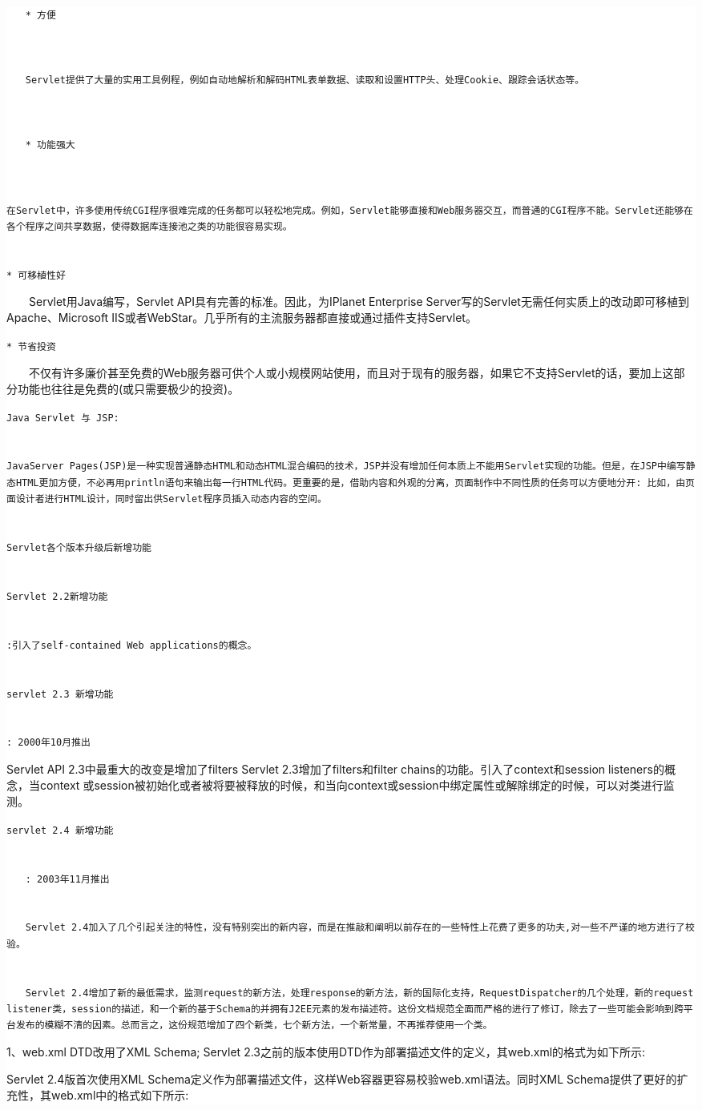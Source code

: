   
  
    　　* 方便 　
  
  
  
    　　Servlet提供了大量的实用工具例程，例如自动地解析和解码HTML表单数据、读取和设置HTTP头、处理Cookie、跟踪会话状态等。 
  
  
  
    　　* 功能强大
  
  
  
    在Servlet中，许多使用传统CGI程序很难完成的任务都可以轻松地完成。例如，Servlet能够直接和Web服务器交互，而普通的CGI程序不能。Servlet还能够在各个程序之间共享数据，使得数据库连接池之类的功能很容易实现。 
  
  
    * 可移植性好
 　　Servlet用Java编写，Servlet API具有完善的标准。因此，为IPlanet Enterprise Server写的Servlet无需任何实质上的改动即可移植到Apache、Microsoft IIS或者WebStar。几乎所有的主流服务器都直接或通过插件支持Servlet。
  
  
    * 节省投资 
 　　不仅有许多廉价甚至免费的Web服务器可供个人或小规模网站使用，而且对于现有的服务器，如果它不支持Servlet的话，要加上这部分功能也往往是免费的(或只需要极少的投资)。
  
  
    Java Servlet 与 JSP: 
  
  
    JavaServer Pages(JSP)是一种实现普通静态HTML和动态HTML混合编码的技术，JSP并没有增加任何本质上不能用Servlet实现的功能。但是，在JSP中编写静态HTML更加方便，不必再用println语句来输出每一行HTML代码。更重要的是，借助内容和外观的分离，页面制作中不同性质的任务可以方便地分开: 比如，由页面设计者进行HTML设计，同时留出供Servlet程序员插入动态内容的空间。
  
  
    Servlet各个版本升级后新增功能
  
  
    Servlet 2.2新增功能
  
  
    :引入了self-contained Web applications的概念。
  
  
    servlet 2.3 新增功能
  
  
    : 2000年10月推出
 Servlet API 2.3中最重大的改变是增加了filters
 Servlet 2.3增加了filters和filter chains的功能。引入了context和session listeners的概念，当context 或session被初始化或者被将要被释放的时候，和当向context或session中绑定属性或解除绑定的时候，可以对类进行监测。
  
    servlet 2.4 新增功能
  
  
    　　: 2003年11月推出 
  
  
    　　Servlet 2.4加入了几个引起关注的特性，没有特别突出的新内容，而是在推敲和阐明以前存在的一些特性上花费了更多的功夫,对一些不严谨的地方进行了校验。 
  
  
    　　Servlet 2.4增加了新的最低需求，监测request的新方法，处理response的新方法，新的国际化支持，RequestDispatcher的几个处理，新的request listener类，session的描述，和一个新的基于Schema的并拥有J2EE元素的发布描述符。这份文档规范全面而严格的进行了修订，除去了一些可能会影响到跨平台发布的模糊不清的因素。总而言之，这份规范增加了四个新类，七个新方法，一个新常量，不再推荐使用一个类。
 1、web.xml DTD改用了XML Schema;
 Servlet 2.3之前的版本使用DTD作为部署描述文件的定义，其web.xml的格式为如下所示: 
 <?xml version="1.0" encoding="IS0-8859-1"?>
 <!DOCTYPE web-app
 PUBLIC "-//sunMicrosystems,Inc.//DTD WebApplication 2.3f//EN"
 "http://java.sun.com/j2ee/dtds/web-app_2.3.dtd">
 <web-app>
 </web-app>
 Servlet 2.4版首次使用XML Schema定义作为部署描述文件，这样Web容器更容易校验web.xml语法。同时XML Schema提供了更好的扩充性，其web.xml中的格式如下所示: 
 <?xml version="1.0" encoding="UTF-8"?>
 <web-app version="2.4" xmlns=http://java.sun.com/xml/ns/j2ee
 xmlns:workflow=http://www.workflow.com
 xmins:xsi="http://www.w3.org/2001/XMLSchema-instance"        xsi:schemaLocation="http://java.sun.com/xml/ns/j2ee
 http://java.sun.com/xml/ns/j2ee/web-app_2_4.xsd">
  